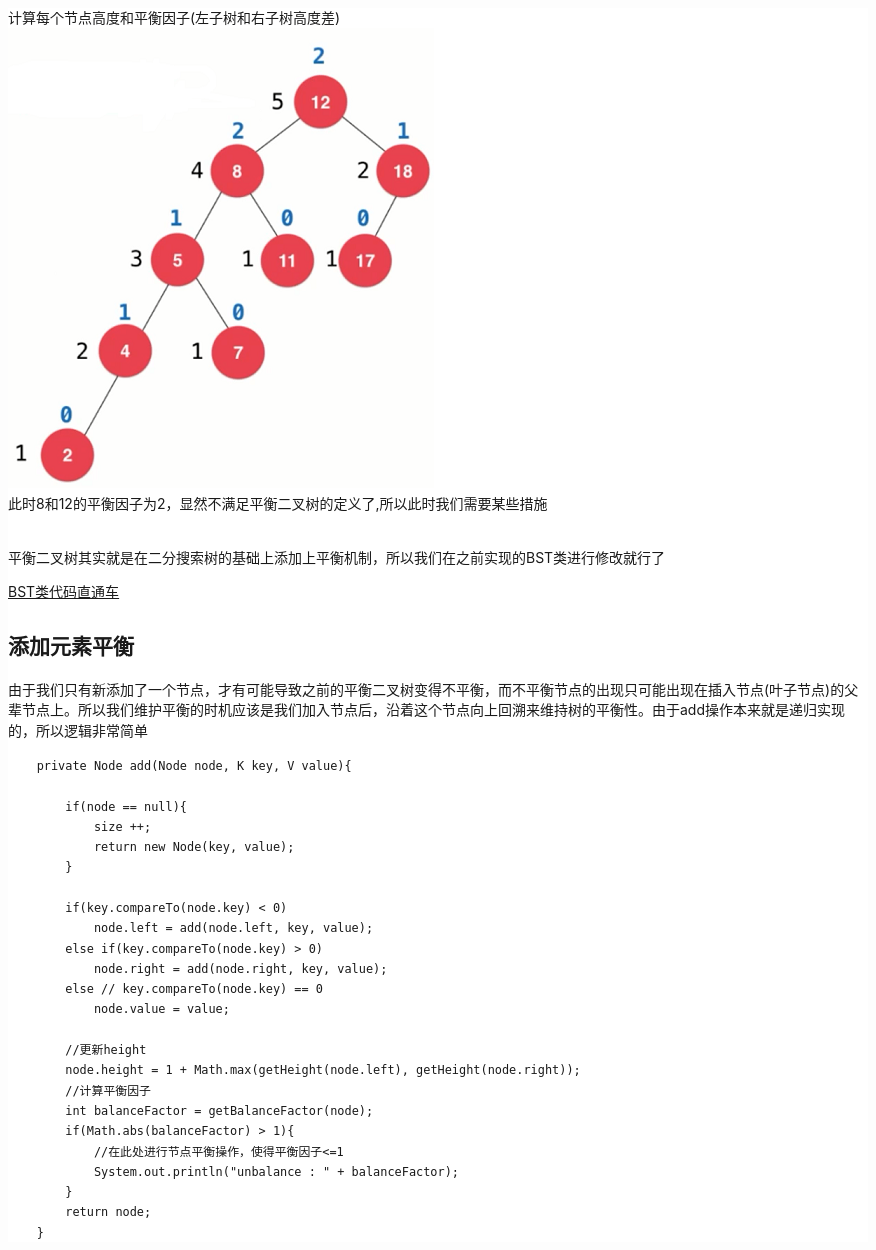 计算每个节点高度和平衡因子(左子树和右子树高度差)<br>
![无法加载图片](https://github.com/Ywfy/Learning-Data-Structure/blob/master/AVL/yz.png)<br>
此时8和12的平衡因子为2，显然不满足平衡二叉树的定义了,所以此时我们需要某些措施<br>

<br>
平衡二叉树其实就是在二分搜索树的基础上添加上平衡机制，所以我们在之前实现的BST类进行修改就行了<br>

[BST类代码直通车](https://github.com/Ywfy/Learning-Data-Structure/blob/master/AVL/BST.java)<br>

## 添加元素平衡
由于我们只有新添加了一个节点，才有可能导致之前的平衡二叉树变得不平衡，而不平衡节点的出现只可能出现在插入节点(叶子节点)的父辈节点上。所以我们维护平衡的时机应该是我们加入节点后，沿着这个节点向上回溯来维持树的平衡性。由于add操作本来就是递归实现的，所以逻辑非常简单
```
    private Node add(Node node, K key, V value){

        if(node == null){
            size ++;
            return new Node(key, value);
        }

        if(key.compareTo(node.key) < 0)
            node.left = add(node.left, key, value);
        else if(key.compareTo(node.key) > 0)
            node.right = add(node.right, key, value);
        else // key.compareTo(node.key) == 0
            node.value = value;

        //更新height
        node.height = 1 + Math.max(getHeight(node.left), getHeight(node.right));
        //计算平衡因子
        int balanceFactor = getBalanceFactor(node);
        if(Math.abs(balanceFactor) > 1){
            //在此处进行节点平衡操作，使得平衡因子<=1
            System.out.println("unbalance : " + balanceFactor);
        }
        return node;
    }
```
